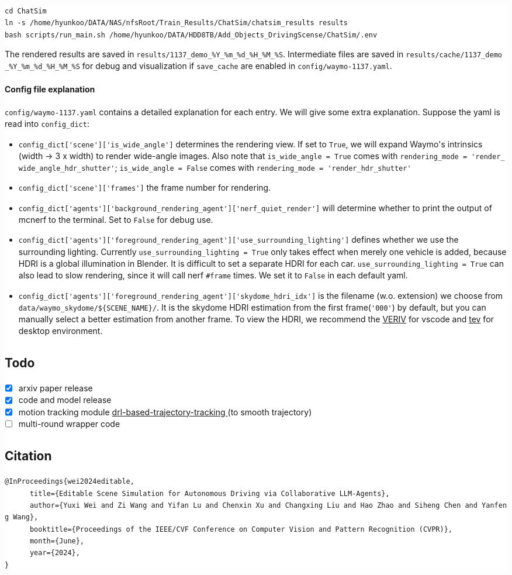 ```shell
cd ChatSim
ln -s /home/hyunkoo/DATA/NAS/nfsRoot/Train_Results/ChatSim/chatsim_results results
bash scripts/run_main.sh /home/hyunkoo/DATA/HDD8TB/Add_Objects_DrivingScense/ChatSim/.env
```

The rendered results are saved in `results/1137_demo_%Y_%m_%d_%H_%M_%S`. Intermediate files are saved in `results/cache/1137_demo_%Y_%m_%d_%H_%M_%S` for debug and visualization if `save_cache` are enabled in `config/waymo-1137.yaml`.

#### Config file explanation
`config/waymo-1137.yaml` contains a detailed explanation for each entry. We will give some extra explanation. Suppose the yaml is read into `config_dict`:

- `config_dict['scene']['is_wide_angle']` determines the rendering view. If set to `True`, we will expand Waymo's intrinsics (width -> 3 x width) to render wide-angle images. Also note that `is_wide_angle = True` comes with `rendering_mode = 'render_wide_angle_hdr_shutter'`; `is_wide_angle = False` comes with `rendering_mode = 'render_hdr_shutter'`

- `config_dict['scene']['frames']` the frame number for rendering.

- `config_dict['agents']['background_rendering_agent']['nerf_quiet_render']` will determine whether to print the output of mcnerf to the terminal. Set to `False` for debug use.

- `config_dict['agents']['foreground_rendering_agent']['use_surrounding_lighting']` defines whether we use the surrounding lighting. Currently `use_surrounding_lighting = True` only takes effect when merely one vehicle is added, because HDRI is a global illumination in Blender. It is difficult to set a separate HDRI for each car. `use_surrounding_lighting = True` can also lead to slow rendering, since it will call nerf `#frame` times. We set it to `False` in each default yaml. 

- `config_dict['agents']['foreground_rendering_agent']['skydome_hdri_idx']` is the filename (w.o. extension) we choose from `data/waymo_skydome/${SCENE_NAME}/`. It is the skydome HDRI estimation from the first frame(`'000'`) by default, but you can manually select a better estimation from another frame. To view the HDRI, we recommend the [VERIV](https://github.com/mcrescas/veriv) for vscode and [tev](https://github.com/Tom94/tev) for desktop environment.



## Todo
- [x] arxiv paper release
- [x] code and model release
- [x] motion tracking module [drl-based-trajectory-tracking ](https://github.com/MARMOTatZJU/drl-based-trajectory-tracking) (to smooth trajectory) 
- [ ] multi-round wrapper code

## Citation
```
@InProceedings{wei2024editable,
      title={Editable Scene Simulation for Autonomous Driving via Collaborative LLM-Agents}, 
      author={Yuxi Wei and Zi Wang and Yifan Lu and Chenxin Xu and Changxing Liu and Hao Zhao and Siheng Chen and Yanfeng Wang},
      booktitle={Proceedings of the IEEE/CVF Conference on Computer Vision and Pattern Recognition (CVPR)},
      month={June},
      year={2024},
}
```

